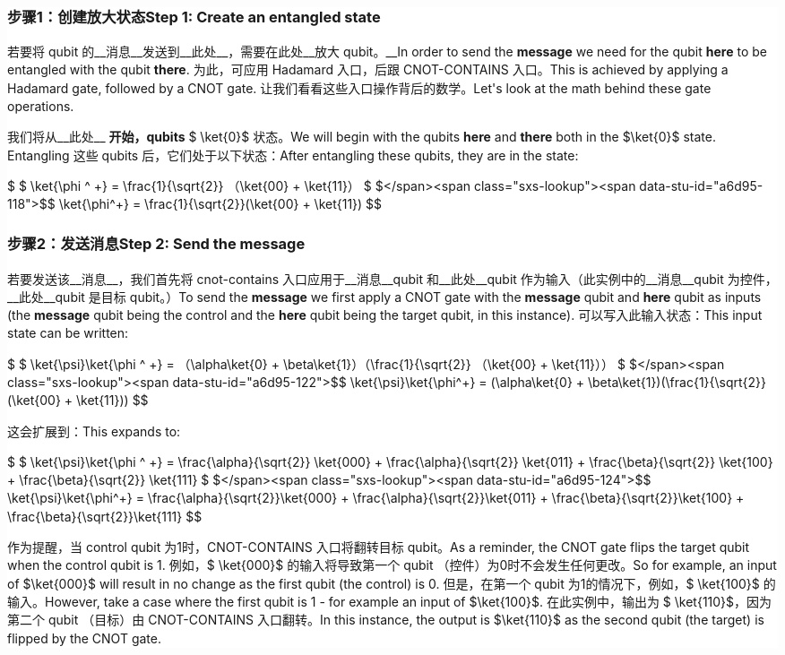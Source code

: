 ### <a name="step-1-create-an-entangled-state"></a><span data-ttu-id="a6d95-112">步骤1：创建放大状态</span><span class="sxs-lookup"><span data-stu-id="a6d95-112">Step 1: Create an entangled state</span></span>
<span data-ttu-id="a6d95-113">若要将 qubit 的__消息__发送到__此处__，需要在此处__放大 qubit。__</span><span class="sxs-lookup"><span data-stu-id="a6d95-113">In order to send the __message__ we need for the qubit __here__ to be entangled with the qubit __there__.</span></span> <span data-ttu-id="a6d95-114">为此，可应用 Hadamard 入口，后跟 CNOT-CONTAINS 入口。</span><span class="sxs-lookup"><span data-stu-id="a6d95-114">This is achieved by applying a Hadamard gate, followed by a CNOT gate.</span></span> <span data-ttu-id="a6d95-115">让我们看看这些入口操作背后的数学。</span><span class="sxs-lookup"><span data-stu-id="a6d95-115">Let's look at the math behind these gate operations.</span></span>

<span data-ttu-id="a6d95-116">我们将从__此处__ __开始，qubits__ $ \ket{0}$ 状态。</span><span class="sxs-lookup"><span data-stu-id="a6d95-116">We will begin with the qubits __here__ and __there__ both in the $\ket{0}$ state.</span></span> <span data-ttu-id="a6d95-117">Entangling 这些 qubits 后，它们处于以下状态：</span><span class="sxs-lookup"><span data-stu-id="a6d95-117">After entangling these qubits, they are in the state:</span></span>

<span data-ttu-id="a6d95-118">$ $ \ket{\phi ^ +} = \frac{1}{\sqrt{2}} （\ket{00} + \ket{11}） $ $</span><span class="sxs-lookup"><span data-stu-id="a6d95-118">$$ \ket{\phi^+} = \frac{1}{\sqrt{2}}(\ket{00} + \ket{11}) $$</span></span>

### <a name="step-2-send-the-message"></a><span data-ttu-id="a6d95-119">步骤2：发送消息</span><span class="sxs-lookup"><span data-stu-id="a6d95-119">Step 2: Send the message</span></span>
<span data-ttu-id="a6d95-120">若要发送该__消息__，我们首先将 cnot-contains 入口应用于__消息__qubit 和__此处__qubit 作为输入（此实例中的__消息__qubit 为控件，__此处__qubit 是目标 qubit。）</span><span class="sxs-lookup"><span data-stu-id="a6d95-120">To send the __message__ we first apply a CNOT gate with the __message__ qubit and __here__ qubit as inputs (the __message__ qubit being the control and the __here__ qubit being the target qubit, in this instance).</span></span> <span data-ttu-id="a6d95-121">可以写入此输入状态：</span><span class="sxs-lookup"><span data-stu-id="a6d95-121">This input state can be written:</span></span>

<span data-ttu-id="a6d95-122">$ $ \ket{\psi}\ket{\phi ^ +} = （\alpha\ket{0} + \beta\ket{1}）（\frac{1}{\sqrt{2}} （\ket{00} + \ket{11}）） $ $</span><span class="sxs-lookup"><span data-stu-id="a6d95-122">$$ \ket{\psi}\ket{\phi^+} = (\alpha\ket{0} + \beta\ket{1})(\frac{1}{\sqrt{2}}(\ket{00} + \ket{11})) $$</span></span>

<span data-ttu-id="a6d95-123">这会扩展到：</span><span class="sxs-lookup"><span data-stu-id="a6d95-123">This expands to:</span></span>

<span data-ttu-id="a6d95-124">$ $ \ket{\psi}\ket{\phi ^ +} = \frac{\alpha}{\sqrt{2}} \ket{000} + \frac{\alpha}{\sqrt{2}} \ket{011} + \frac{\beta}{\sqrt{2}} \ket{100} + \frac{\beta}{\sqrt{2}} \ket{111} $ $</span><span class="sxs-lookup"><span data-stu-id="a6d95-124">$$ \ket{\psi}\ket{\phi^+} = \frac{\alpha}{\sqrt{2}}\ket{000} + \frac{\alpha}{\sqrt{2}}\ket{011} + \frac{\beta}{\sqrt{2}}\ket{100} + \frac{\beta}{\sqrt{2}}\ket{111} $$</span></span>

<span data-ttu-id="a6d95-125">作为提醒，当 control qubit 为1时，CNOT-CONTAINS 入口将翻转目标 qubit。</span><span class="sxs-lookup"><span data-stu-id="a6d95-125">As a reminder, the CNOT gate flips the target qubit when the control qubit is 1.</span></span> <span data-ttu-id="a6d95-126">例如，$ \ket{000}$ 的输入将导致第一个 qubit （控件）为0时不会发生任何更改。</span><span class="sxs-lookup"><span data-stu-id="a6d95-126">So for example, an input of $\ket{000}$ will result in no change as the first qubit (the control) is 0.</span></span> <span data-ttu-id="a6d95-127">但是，在第一个 qubit 为1的情况下，例如，$ \ket{100}$ 的输入。</span><span class="sxs-lookup"><span data-stu-id="a6d95-127">However, take a case where the first qubit is 1 - for example an input of $\ket{100}$.</span></span> <span data-ttu-id="a6d95-128">在此实例中，输出为 $ \ket{110}$，因为第二个 qubit （目标）由 CNOT-CONTAINS 入口翻转。</span><span class="sxs-lookup"><span data-stu-id="a6d95-128">In this instance, the output is $\ket{110}$ as the second qubit (the target) is flipped by the CNOT gate.</span></span>
